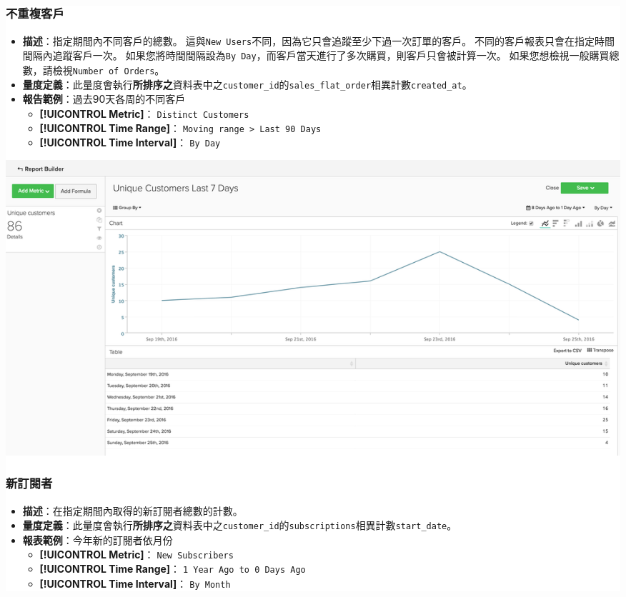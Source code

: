 
### 不重複客戶

* **描述**：指定期間內不同客戶的總數。 這與`New Users`不同，因為它只會追蹤至少下過一次訂單的客戶。 不同的客戶報表只會在指定時間間隔內追蹤客戶一次。 如果您將時間間隔設為`By Day`，而客戶當天進行了多次購買，則客戶只會被計算一次。 如果您想檢視一般購買總數，請檢視`Number of Orders`。
* **量度定義**：此量度會執行&#x200B;**所排序之**&#x200B;資料表中之`customer_id`的`sales_flat_order`相異計數`created_at`。
* **報告範例**：過去90天各周的不同客戶
   * **[!UICONTROL Metric]**： `Distinct Customers`
   * **[!UICONTROL Time Range]**： `Moving range > Last 90 Days`
   * **[!UICONTROL Time Interval]**： `By Day`

![不重複客戶。](../../assets/Unique_customers_last_7_days.png)

### 新訂閱者

* **描述**：在指定期間內取得的新訂閱者總數的計數。
* **量度定義**：此量度會執行&#x200B;**所排序之**&#x200B;資料表中之`customer_id`的`subscriptions`相異計數`start_date`。
* **報表範例**：今年新的訂閱者依月份
   * **[!UICONTROL Metric]**： `New Subscribers`
   * **[!UICONTROL Time Range]**： `1 Year Ago to 0 Days Ago`
   * **[!UICONTROL Time Interval]**： `By Month`
